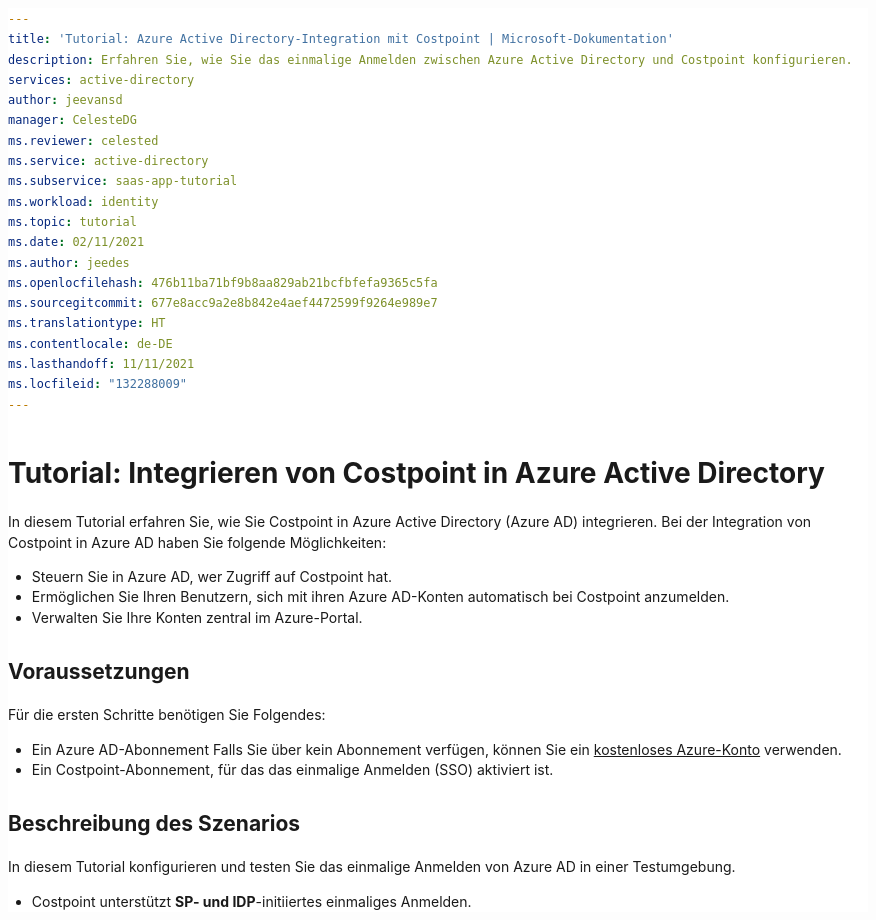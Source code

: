 ```yaml
---
title: 'Tutorial: Azure Active Directory-Integration mit Costpoint | Microsoft-Dokumentation'
description: Erfahren Sie, wie Sie das einmalige Anmelden zwischen Azure Active Directory und Costpoint konfigurieren.
services: active-directory
author: jeevansd
manager: CelesteDG
ms.reviewer: celested
ms.service: active-directory
ms.subservice: saas-app-tutorial
ms.workload: identity
ms.topic: tutorial
ms.date: 02/11/2021
ms.author: jeedes
ms.openlocfilehash: 476b11ba71bf9b8aa829ab21bcfbfefa9365c5fa
ms.sourcegitcommit: 677e8acc9a2e8b842e4aef4472599f9264e989e7
ms.translationtype: HT
ms.contentlocale: de-DE
ms.lasthandoff: 11/11/2021
ms.locfileid: "132288009"
---
```

# <a name="tutorial-integrate-costpoint-with-azure-active-directory"></a>Tutorial: Integrieren von Costpoint in Azure Active Directory

In diesem Tutorial erfahren Sie, wie Sie Costpoint in Azure Active Directory (Azure AD) integrieren. Bei der Integration von Costpoint in Azure AD haben Sie folgende Möglichkeiten:

* Steuern Sie in Azure AD, wer Zugriff auf Costpoint hat.
* Ermöglichen Sie Ihren Benutzern, sich mit ihren Azure AD-Konten automatisch bei Costpoint anzumelden.
* Verwalten Sie Ihre Konten zentral im Azure-Portal.

## <a name="prerequisites"></a>Voraussetzungen

Für die ersten Schritte benötigen Sie Folgendes:

* Ein Azure AD-Abonnement Falls Sie über kein Abonnement verfügen, können Sie ein [kostenloses Azure-Konto](https://azure.microsoft.com/free/) verwenden.
* Ein Costpoint-Abonnement, für das das einmalige Anmelden (SSO) aktiviert ist.

## <a name="scenario-description"></a>Beschreibung des Szenarios

In diesem Tutorial konfigurieren und testen Sie das einmalige Anmelden von Azure AD in einer Testumgebung. 

* Costpoint unterstützt **SP- und IDP**-initiiertes einmaliges Anmelden.
